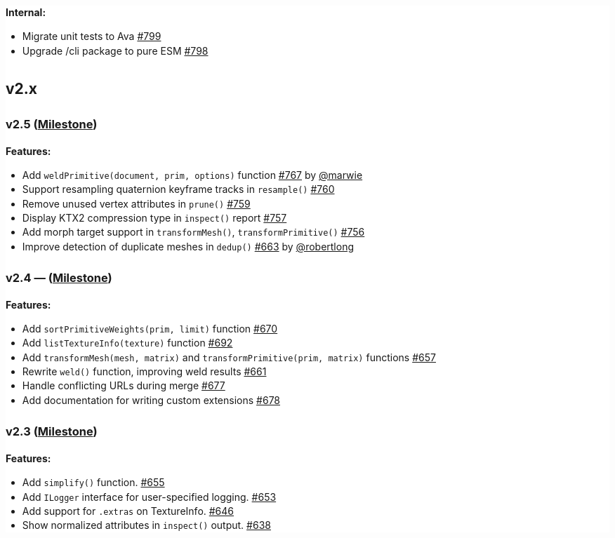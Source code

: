 **Internal:**

- Migrate unit tests to Ava [#799](https://github.com/donmccurdy/glTF-Transform/pull/799)
- Upgrade /cli package to pure ESM [#798](https://github.com/donmccurdy/glTF-Transform/pull/798)

## v2.x

### v2.5 ([Milestone](https://github.com/donmccurdy/glTF-Transform/milestone/23))

**Features:**

- Add `weldPrimitive(document, prim, options)` function [#767](https://github.com/donmccurdy/glTF-Transform/pull/767) by [@marwie](https://github.com/marwie)
- Support resampling quaternion keyframe tracks in `resample()` [#760](https://github.com/donmccurdy/glTF-Transform/pull/760)
- Remove unused vertex attributes in `prune()` [#759](https://github.com/donmccurdy/glTF-Transform/pull/759)
- Display KTX2 compression type in `inspect()` report [#757](https://github.com/donmccurdy/glTF-Transform/pull/757)
- Add morph target support in `transformMesh()`, `transformPrimitive()` [#756](https://github.com/donmccurdy/glTF-Transform/pull/756)
- Improve detection of duplicate meshes in `dedup()` [#663](https://github.com/donmccurdy/glTF-Transform/pull/663) by [@robertlong](https://github.com/robertlong)

### v2.4 — ([Milestone](https://github.com/donmccurdy/glTF-Transform/milestone/22))

**Features:**

- Add `sortPrimitiveWeights(prim, limit)` function [#670](https://github.com/donmccurdy/glTF-Transform/pull/670)
- Add `listTextureInfo(texture)` function [#692](https://github.com/donmccurdy/glTF-Transform/pull/692)
- Add `transformMesh(mesh, matrix)` and `transformPrimitive(prim, matrix)` functions [#657](https://github.com/donmccurdy/glTF-Transform/pull/657)
- Rewrite `weld()` function, improving weld results [#661](https://github.com/donmccurdy/glTF-Transform/pull/661)
- Handle conflicting URLs during merge [#677](https://github.com/donmccurdy/glTF-Transform/pull/677)
- Add documentation for writing custom extensions [#678](https://github.com/donmccurdy/glTF-Transform/pull/678)

### v2.3 ([Milestone](https://github.com/donmccurdy/glTF-Transform/milestone/21))

**Features:**

- Add `simplify()` function. [#655](https://github.com/donmccurdy/glTF-Transform/pull/655)
- Add `ILogger` interface for user-specified logging. [#653](https://github.com/donmccurdy/glTF-Transform/pull/653)
- Add support for `.extras`  on TextureInfo. [#646](https://github.com/donmccurdy/glTF-Transform/pull/646)
- Show normalized attributes in `inspect()` output. [#638](https://github.com/donmccurdy/glTF-Transform/pull/638)
